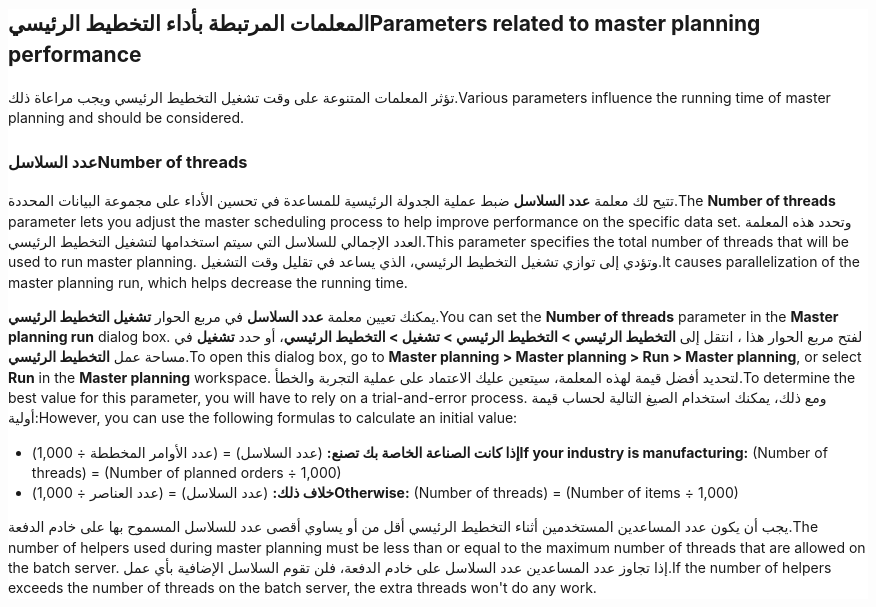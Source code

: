 ## <a name="parameters-related-to-master-planning-performance"></a><span data-ttu-id="7cdd9-109">المعلمات المرتبطة بأداء التخطيط الرئيسي</span><span class="sxs-lookup"><span data-stu-id="7cdd9-109">Parameters related to master planning performance</span></span>

<span data-ttu-id="7cdd9-110">تؤثر المعلمات المتنوعة على وقت تشغيل التخطيط الرئيسي ويجب مراعاة ذلك.</span><span class="sxs-lookup"><span data-stu-id="7cdd9-110">Various parameters influence the running time of master planning and should be considered.</span></span>

### <a name="number-of-threads"></a><span data-ttu-id="7cdd9-111">عدد السلاسل</span><span class="sxs-lookup"><span data-stu-id="7cdd9-111">Number of threads</span></span>

<span data-ttu-id="7cdd9-112">تتيح لك معلمة **عدد السلاسل** ضبط عملية الجدولة الرئيسية للمساعدة في تحسين الأداء على مجموعة البيانات المحددة.</span><span class="sxs-lookup"><span data-stu-id="7cdd9-112">The **Number of threads** parameter lets you adjust the master scheduling process to help improve performance on the specific data set.</span></span> <span data-ttu-id="7cdd9-113">وتحدد هذه المعلمة العدد الإجمالي للسلاسل التي سيتم استخدامها لتشغيل التخطيط الرئيسي.</span><span class="sxs-lookup"><span data-stu-id="7cdd9-113">This parameter specifies the total number of threads that will be used to run master planning.</span></span> <span data-ttu-id="7cdd9-114">وتؤدي إلى توازي تشغيل التخطيط الرئيسي، الذي يساعد في تقليل وقت التشغيل.</span><span class="sxs-lookup"><span data-stu-id="7cdd9-114">It causes parallelization of the master planning run, which helps decrease the running time.</span></span> 

<span data-ttu-id="7cdd9-115">يمكنك تعيين معلمة **عدد السلاسل** في مربع الحوار **تشغيل التخطيط الرئيسي**.</span><span class="sxs-lookup"><span data-stu-id="7cdd9-115">You can set the **Number of threads** parameter in the **Master planning run** dialog box.</span></span> <span data-ttu-id="7cdd9-116">لفتح مربع الحوار هذا ، انتقل إلى **التخطيط الرئيسي \> التخطيط الرئيسي \> تشغيل \> التخطيط الرئيسي**، أو حدد **تشغيل** في مساحة عمل **التخطيط الرئيسي**.</span><span class="sxs-lookup"><span data-stu-id="7cdd9-116">To open this dialog box, go to **Master planning \> Master planning \> Run \> Master planning**, or select **Run** in the **Master planning** workspace.</span></span> <span data-ttu-id="7cdd9-117">لتحديد أفضل قيمة لهذه المعلمة، سيتعين عليك الاعتماد على عملية التجربة والخطأ.</span><span class="sxs-lookup"><span data-stu-id="7cdd9-117">To determine the best value for this parameter, you will have to rely on a trial-and-error process.</span></span> <span data-ttu-id="7cdd9-118">ومع ذلك، يمكنك استخدام الصيغ التالية لحساب قيمة أولية:</span><span class="sxs-lookup"><span data-stu-id="7cdd9-118">However, you can use the following formulas to calculate an initial value:</span></span>

- <span data-ttu-id="7cdd9-119">**إذا كانت الصناعة الخاصة بك تصنع:** (عدد السلاسل) = (عدد الأوامر المخططة ÷ 1,000)</span><span class="sxs-lookup"><span data-stu-id="7cdd9-119">**If your industry is manufacturing:** (Number of threads) = (Number of planned orders ÷ 1,000)</span></span>
- <span data-ttu-id="7cdd9-120">**خلاف ذلك:** (عدد السلاسل) = (عدد العناصر ÷ 1,000)</span><span class="sxs-lookup"><span data-stu-id="7cdd9-120">**Otherwise:** (Number of threads) = (Number of items ÷ 1,000)</span></span>

<span data-ttu-id="7cdd9-121">يجب أن يكون عدد المساعدين المستخدمين أثناء التخطيط الرئيسي أقل من أو يساوي أقصى عدد للسلاسل المسموح بها على خادم الدفعة.</span><span class="sxs-lookup"><span data-stu-id="7cdd9-121">The number of helpers used during master planning must be less than or equal to the maximum number of threads that are allowed on the batch server.</span></span> <span data-ttu-id="7cdd9-122">إذا تجاوز عدد المساعدين عدد السلاسل على خادم الدفعة، فلن تقوم السلاسل الإضافية بأي عمل.</span><span class="sxs-lookup"><span data-stu-id="7cdd9-122">If the number of helpers exceeds the number of threads on the batch server, the extra threads won't do any work.</span></span>
